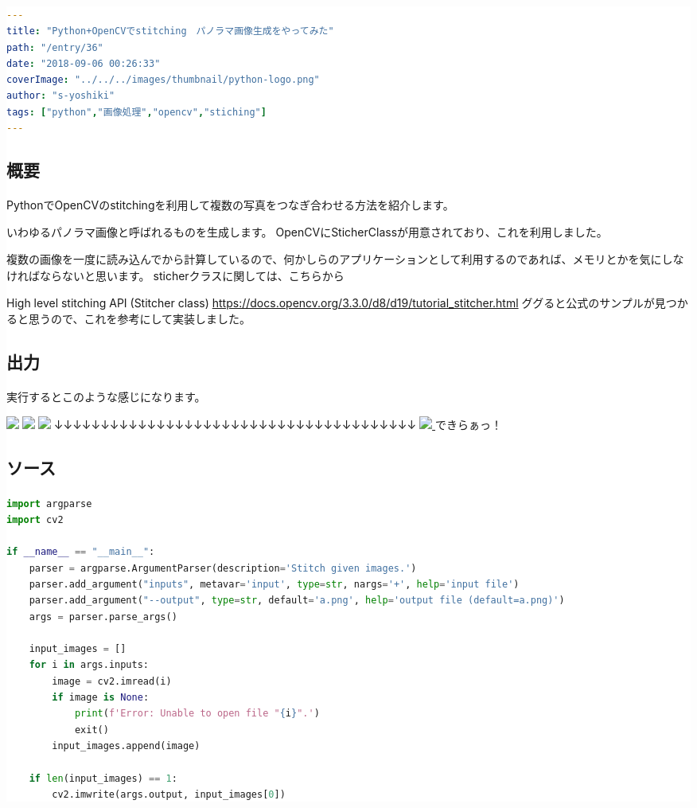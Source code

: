 ```yaml
---
title: "Python+OpenCVでstitching　パノラマ画像生成をやってみた"
path: "/entry/36"
date: "2018-09-06 00:26:33"
coverImage: "../../../images/thumbnail/python-logo.png"
author: "s-yoshiki"
tags: ["python","画像処理","opencv","stiching"]
---
```


## 概要

PythonでOpenCVのstitchingを利用して複数の写真をつなぎ合わせる方法を紹介します。

いわゆるパノラマ画像と呼ばれるものを生成します。
OpenCVにSticherClassが用意されており、これを利用しました。

複数の画像を一度に読み込んでから計算しているので、何かしらのアプリケーションとして利用するのであれば、メモリとかを気にしなければならないと思います。
sticherクラスに関しては、こちらから

High level stitching API (Stitcher class)
https://docs.opencv.org/3.3.0/d8/d19/tutorial_stitcher.html
ググると公式のサンプルが見つかると思うので、これを参考にして実装しました。

## 出力

実行するとこのような感じになります。

<img src="https://pbs.twimg.com/media/DmVvd79VAAE2VY6.jpg" width="400px">

<img src="https://pbs.twimg.com/media/DmVvc4TUwAAAq2G.jpg" width="400px">

<img src="https://pbs.twimg.com/media/DmVvb4MVAAAnH-H.jpg" width="400px">
↓↓↓↓↓↓↓↓↓↓↓↓↓↓↓↓↓↓↓↓↓↓↓↓↓↓↓↓↓↓↓↓↓↓↓↓↓↓↓
<a href="https://pbs.twimg.com/media/DmVvHxwUYAAF7v1.jpg">

<img src="https://pbs.twimg.com/media/DmVvHxwUYAAF7v1.jpg">

</a>
できらぁっ！

## ソース

```py
import argparse
import cv2

if __name__ == "__main__":
    parser = argparse.ArgumentParser(description='Stitch given images.')
    parser.add_argument("inputs", metavar='input', type=str, nargs='+', help='input file')
    parser.add_argument("--output", type=str, default='a.png', help='output file (default=a.png)')
    args = parser.parse_args()

    input_images = []
    for i in args.inputs:
        image = cv2.imread(i)
        if image is None:
            print(f'Error: Unable to open file "{i}".')
            exit()
        input_images.append(image)

    if len(input_images) == 1:
        cv2.imwrite(args.output, input_images[0])
```